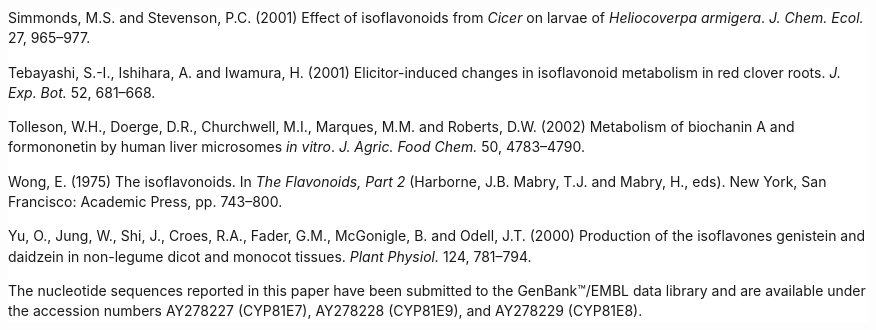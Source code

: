 Simmonds, M.S. and Stevenson, P.C. (2001) Effect of isoflavonoids from *Cicer* on larvae of *Heliocoverpa armigera*. *J. Chem. Ecol.* 27, 965–977.

Tebayashi, S.-I., Ishihara, A. and Iwamura, H. (2001) Elicitor-induced changes in isoflavonoid metabolism in red clover roots. *J. Exp. Bot.* 52, 681–668.

Tolleson, W.H., Doerge, D.R., Churchwell, M.I., Marques, M.M. and Roberts, D.W. (2002) Metabolism of biochanin A and formononetin by human liver microsomes *in vitro*. *J. Agric. Food Chem.* 50, 4783–4790.

Wong, E. (1975) The isoflavonoids. In *The Flavonoids, Part 2* (Harborne, J.B. Mabry, T.J. and Mabry, H., eds). New York, San Francisco: Academic Press, pp. 743–800.

Yu, O., Jung, W., Shi, J., Croes, R.A., Fader, G.M., McGonigle, B. and Odell, J.T. (2000) Production of the isoflavones genistein and daidzein in non-legume dicot and monocot tissues. *Plant Physiol.* 124, 781–794.

The nucleotide sequences reported in this paper have been submitted to the GenBank™/EMBL data library and are available under the accession numbers AY278227 (CYP81E7), AY278228 (CYP81E9), and AY278229 (CYP81E8).
